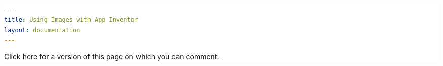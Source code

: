 ```yaml
---
title: Using Images with App Inventor
layout: documentation
---
```


[Click here for a version of this page on which you can comment.](https://docs.google.com/document/d/1-3KHTe6w9GCpSLNni87bEEEZGRF03jIPx6y5_O8CU34)

<iframe width="100%" height="4000" frameborder="0" scrolling="yes" id="frame1"
        src="https://docs.google.com/document/d/1-3KHTe6w9GCpSLNni87bEEEZGRF03jIPx6y5_O8CU34/pub">
</iframe>
